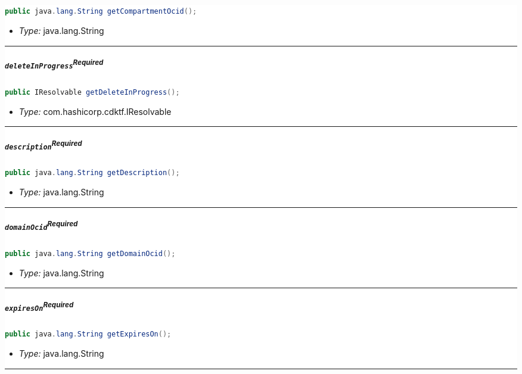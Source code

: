 ```java
public java.lang.String getCompartmentOcid();
```

- *Type:* java.lang.String

---

##### `deleteInProgress`<sup>Required</sup> <a name="deleteInProgress" id="rhizo-co-terraform-provider-oci.dataOciIdentityDomainsAuthToken.DataOciIdentityDomainsAuthToken.property.deleteInProgress"></a>

```java
public IResolvable getDeleteInProgress();
```

- *Type:* com.hashicorp.cdktf.IResolvable

---

##### `description`<sup>Required</sup> <a name="description" id="rhizo-co-terraform-provider-oci.dataOciIdentityDomainsAuthToken.DataOciIdentityDomainsAuthToken.property.description"></a>

```java
public java.lang.String getDescription();
```

- *Type:* java.lang.String

---

##### `domainOcid`<sup>Required</sup> <a name="domainOcid" id="rhizo-co-terraform-provider-oci.dataOciIdentityDomainsAuthToken.DataOciIdentityDomainsAuthToken.property.domainOcid"></a>

```java
public java.lang.String getDomainOcid();
```

- *Type:* java.lang.String

---

##### `expiresOn`<sup>Required</sup> <a name="expiresOn" id="rhizo-co-terraform-provider-oci.dataOciIdentityDomainsAuthToken.DataOciIdentityDomainsAuthToken.property.expiresOn"></a>

```java
public java.lang.String getExpiresOn();
```

- *Type:* java.lang.String

---
